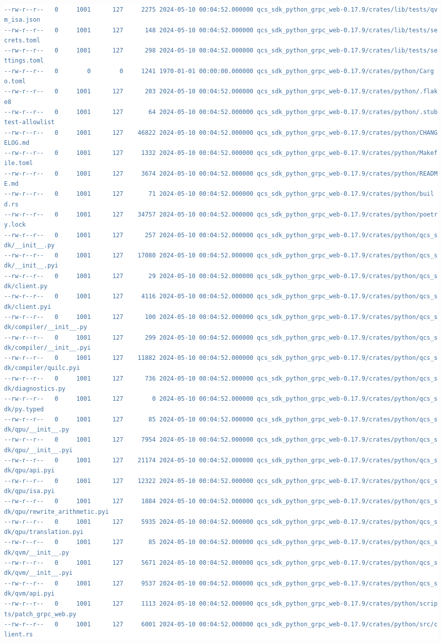 ```diff
--rw-r--r--   0     1001      127     2275 2024-05-10 00:04:52.000000 qcs_sdk_python_grpc_web-0.17.9/crates/lib/tests/qvm_isa.json
--rw-r--r--   0     1001      127      148 2024-05-10 00:04:52.000000 qcs_sdk_python_grpc_web-0.17.9/crates/lib/tests/secrets.toml
--rw-r--r--   0     1001      127      298 2024-05-10 00:04:52.000000 qcs_sdk_python_grpc_web-0.17.9/crates/lib/tests/settings.toml
--rw-r--r--   0        0        0     1241 1970-01-01 00:00:00.000000 qcs_sdk_python_grpc_web-0.17.9/crates/python/Cargo.toml
--rw-r--r--   0     1001      127      203 2024-05-10 00:04:52.000000 qcs_sdk_python_grpc_web-0.17.9/crates/python/.flake8
--rw-r--r--   0     1001      127       64 2024-05-10 00:04:52.000000 qcs_sdk_python_grpc_web-0.17.9/crates/python/.stubtest-allowlist
--rw-r--r--   0     1001      127    46822 2024-05-10 00:04:52.000000 qcs_sdk_python_grpc_web-0.17.9/crates/python/CHANGELOG.md
--rw-r--r--   0     1001      127     1332 2024-05-10 00:04:52.000000 qcs_sdk_python_grpc_web-0.17.9/crates/python/Makefile.toml
--rw-r--r--   0     1001      127     3674 2024-05-10 00:04:52.000000 qcs_sdk_python_grpc_web-0.17.9/crates/python/README.md
--rw-r--r--   0     1001      127       71 2024-05-10 00:04:52.000000 qcs_sdk_python_grpc_web-0.17.9/crates/python/build.rs
--rw-r--r--   0     1001      127    34757 2024-05-10 00:04:52.000000 qcs_sdk_python_grpc_web-0.17.9/crates/python/poetry.lock
--rw-r--r--   0     1001      127      257 2024-05-10 00:04:52.000000 qcs_sdk_python_grpc_web-0.17.9/crates/python/qcs_sdk/__init__.py
--rw-r--r--   0     1001      127    17080 2024-05-10 00:04:52.000000 qcs_sdk_python_grpc_web-0.17.9/crates/python/qcs_sdk/__init__.pyi
--rw-r--r--   0     1001      127       29 2024-05-10 00:04:52.000000 qcs_sdk_python_grpc_web-0.17.9/crates/python/qcs_sdk/client.py
--rw-r--r--   0     1001      127     4116 2024-05-10 00:04:52.000000 qcs_sdk_python_grpc_web-0.17.9/crates/python/qcs_sdk/client.pyi
--rw-r--r--   0     1001      127      100 2024-05-10 00:04:52.000000 qcs_sdk_python_grpc_web-0.17.9/crates/python/qcs_sdk/compiler/__init__.py
--rw-r--r--   0     1001      127      299 2024-05-10 00:04:52.000000 qcs_sdk_python_grpc_web-0.17.9/crates/python/qcs_sdk/compiler/__init__.pyi
--rw-r--r--   0     1001      127    11882 2024-05-10 00:04:52.000000 qcs_sdk_python_grpc_web-0.17.9/crates/python/qcs_sdk/compiler/quilc.pyi
--rw-r--r--   0     1001      127      736 2024-05-10 00:04:52.000000 qcs_sdk_python_grpc_web-0.17.9/crates/python/qcs_sdk/diagnostics.py
--rw-r--r--   0     1001      127        0 2024-05-10 00:04:52.000000 qcs_sdk_python_grpc_web-0.17.9/crates/python/qcs_sdk/py.typed
--rw-r--r--   0     1001      127       85 2024-05-10 00:04:52.000000 qcs_sdk_python_grpc_web-0.17.9/crates/python/qcs_sdk/qpu/__init__.py
--rw-r--r--   0     1001      127     7954 2024-05-10 00:04:52.000000 qcs_sdk_python_grpc_web-0.17.9/crates/python/qcs_sdk/qpu/__init__.pyi
--rw-r--r--   0     1001      127    21174 2024-05-10 00:04:52.000000 qcs_sdk_python_grpc_web-0.17.9/crates/python/qcs_sdk/qpu/api.pyi
--rw-r--r--   0     1001      127    12322 2024-05-10 00:04:52.000000 qcs_sdk_python_grpc_web-0.17.9/crates/python/qcs_sdk/qpu/isa.pyi
--rw-r--r--   0     1001      127     1884 2024-05-10 00:04:52.000000 qcs_sdk_python_grpc_web-0.17.9/crates/python/qcs_sdk/qpu/rewrite_arithmetic.pyi
--rw-r--r--   0     1001      127     5935 2024-05-10 00:04:52.000000 qcs_sdk_python_grpc_web-0.17.9/crates/python/qcs_sdk/qpu/translation.pyi
--rw-r--r--   0     1001      127       85 2024-05-10 00:04:52.000000 qcs_sdk_python_grpc_web-0.17.9/crates/python/qcs_sdk/qvm/__init__.py
--rw-r--r--   0     1001      127     5671 2024-05-10 00:04:52.000000 qcs_sdk_python_grpc_web-0.17.9/crates/python/qcs_sdk/qvm/__init__.pyi
--rw-r--r--   0     1001      127     9537 2024-05-10 00:04:52.000000 qcs_sdk_python_grpc_web-0.17.9/crates/python/qcs_sdk/qvm/api.pyi
--rw-r--r--   0     1001      127     1113 2024-05-10 00:04:52.000000 qcs_sdk_python_grpc_web-0.17.9/crates/python/scripts/patch_grpc_web.py
--rw-r--r--   0     1001      127     6001 2024-05-10 00:04:52.000000 qcs_sdk_python_grpc_web-0.17.9/crates/python/src/client.rs
```